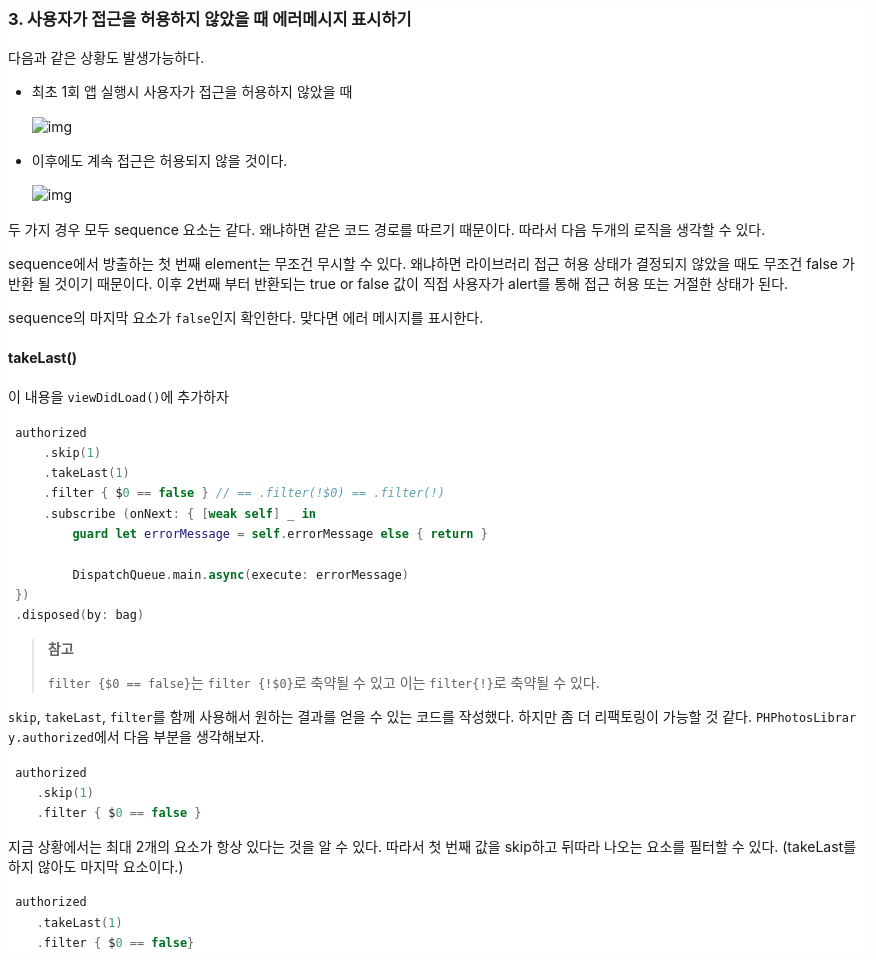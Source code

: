 

### 3. 사용자가 접근을 허용하지 않았을 때 에러메시지 표시하기

다음과 같은 상황도 발생가능하다.

- 최초 1회 앱 실행시 사용자가 접근을 허용하지 않았을 때

  ![img](https://github.com/fimuxd/RxSwift/raw/master/Lectures/06_Filtering%20Operators%20in%20Practice/10.%20third.png?raw=true)

- 이후에도 계속 접근은 허용되지 않을 것이다.

  ![img](https://github.com/fimuxd/RxSwift/raw/master/Lectures/06_Filtering%20Operators%20in%20Practice/11.%20fourth.png?raw=true)

두 가지 경우 모두 sequence 요소는 같다. 왜냐하면 같은 코드 경로를 따르기 때문이다. 따라서 다음 두개의 로직을 생각할 수 있다.

sequence에서 방출하는 첫 번째 element는 무조건 무시할 수 있다. 왜냐하면 라이브러리 접근 허용 상태가 결정되지 않았을 때도 무조건 false 가 반환 될 것이기 때문이다. 이후 2번째 부터 반환되는 true or false 값이 직접 사용자가 alert를 통해 접근 허용 또는 거절한 상태가 된다.

sequence의 마지막 요소가 `false`인지 확인한다. 맞다면 에러 메시지를 표시한다.



#### takeLast()

이 내용을 `viewDidLoad()`에 추가하자

```swift
 authorized
     .skip(1)
     .takeLast(1)
     .filter { $0 == false } // == .filter(!$0) == .filter(!)
     .subscribe (onNext: { [weak self] _ in
         guard let errorMessage = self.errorMessage else { return }

         DispatchQueue.main.async(execute: errorMessage)
 })
 .disposed(by: bag)
```

> **참고**
>
> `filter {$0 == false}`는 `filter {!$0}`로 축약될 수 있고 이는 `filter{!}`로 축약될 수 있다.

`skip`, `takeLast`, `filter`를 함께 사용해서 원하는 결과를 얻을 수 있는 코드를 작성했다. 하지만 좀 더 리팩토링이 가능할 것 같다. `PHPhotosLibrary.authorized`에서 다음 부분을 생각해보자.

```swift
 authorized
 	.skip(1)
 	.filter { $0 == false }
```

지금 상황에서는 최대 2개의 요소가 항상 있다는 것을 알 수 있다. 따라서 첫 번째 값을 skip하고 뒤따라 나오는 요소를 필터할 수 있다. (takeLast를 하지 않아도 마지막 요소이다.)

```swift
 authorized
 	.takeLast(1)
 	.filter { $0 == false}
```
